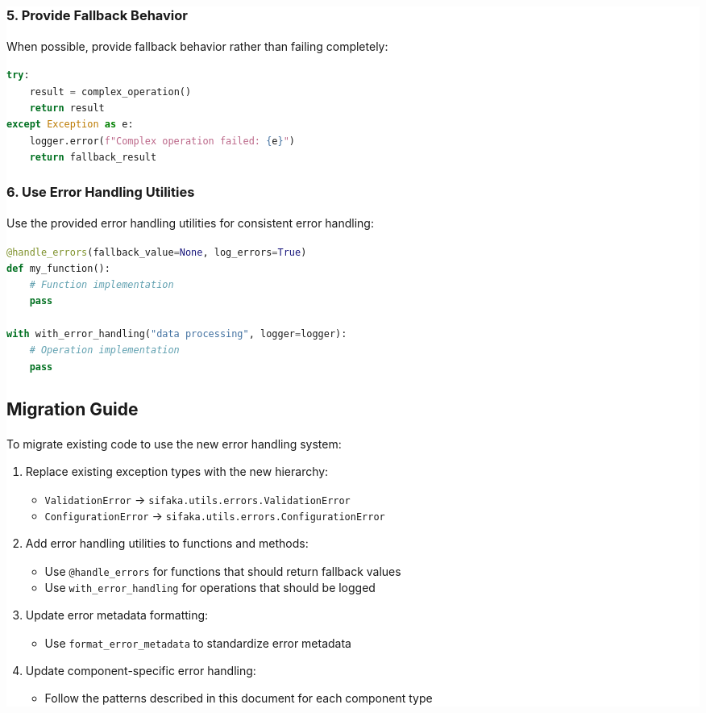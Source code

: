 ### 5. Provide Fallback Behavior

When possible, provide fallback behavior rather than failing completely:

```python
try:
    result = complex_operation()
    return result
except Exception as e:
    logger.error(f"Complex operation failed: {e}")
    return fallback_result
```

### 6. Use Error Handling Utilities

Use the provided error handling utilities for consistent error handling:

```python
@handle_errors(fallback_value=None, log_errors=True)
def my_function():
    # Function implementation
    pass

with with_error_handling("data processing", logger=logger):
    # Operation implementation
    pass
```

## Migration Guide

To migrate existing code to use the new error handling system:

1. Replace existing exception types with the new hierarchy:
   - `ValidationError` → `sifaka.utils.errors.ValidationError`
   - `ConfigurationError` → `sifaka.utils.errors.ConfigurationError`

2. Add error handling utilities to functions and methods:
   - Use `@handle_errors` for functions that should return fallback values
   - Use `with_error_handling` for operations that should be logged

3. Update error metadata formatting:
   - Use `format_error_metadata` to standardize error metadata

4. Update component-specific error handling:
   - Follow the patterns described in this document for each component type
